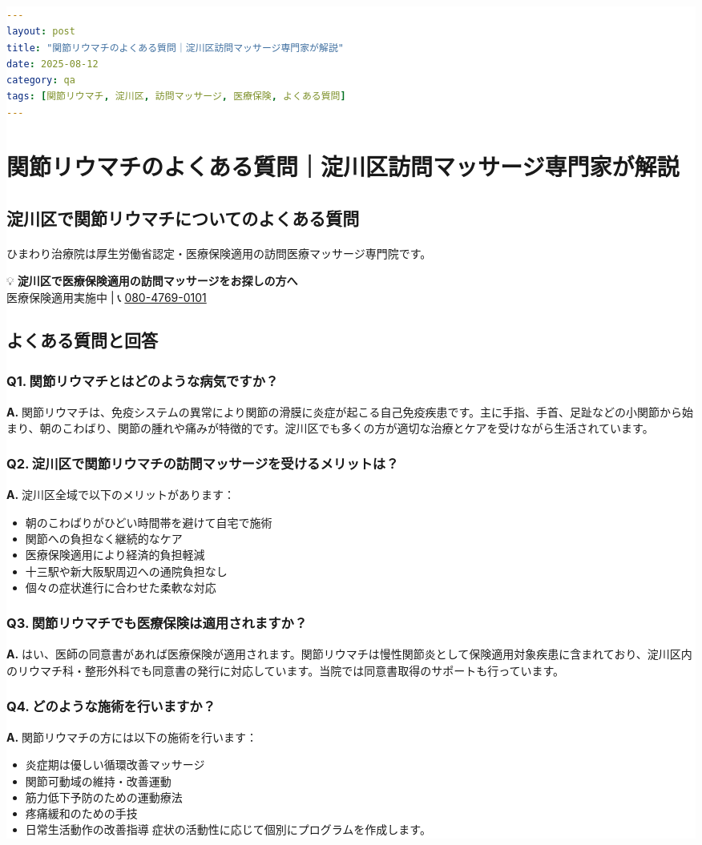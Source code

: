 ```yaml
---
layout: post
title: "関節リウマチのよくある質問｜淀川区訪問マッサージ専門家が解説"
date: 2025-08-12
category: qa
tags: [関節リウマチ, 淀川区, 訪問マッサージ, 医療保険, よくある質問]
---
```


# 関節リウマチのよくある質問｜淀川区訪問マッサージ専門家が解説

## 淀川区で関節リウマチについてのよくある質問

ひまわり治療院は厚生労働省認定・医療保険適用の訪問医療マッサージ専門院です。

<div class="cta-box">
💡 <strong>淀川区で医療保険適用の訪問マッサージをお探しの方へ</strong><br>
医療保険適用実施中 | 📞 <a href="tel:080-4769-0101">080-4769-0101</a>
</div>

## よくある質問と回答

### Q1. 関節リウマチとはどのような病気ですか？

**A.** 関節リウマチは、免疫システムの異常により関節の滑膜に炎症が起こる自己免疫疾患です。主に手指、手首、足趾などの小関節から始まり、朝のこわばり、関節の腫れや痛みが特徴的です。淀川区でも多くの方が適切な治療とケアを受けながら生活されています。

### Q2. 淀川区で関節リウマチの訪問マッサージを受けるメリットは？

**A.** 淀川区全域で以下のメリットがあります：
- 朝のこわばりがひどい時間帯を避けて自宅で施術
- 関節への負担なく継続的なケア
- 医療保険適用により経済的負担軽減
- 十三駅や新大阪駅周辺への通院負担なし
- 個々の症状進行に合わせた柔軟な対応

### Q3. 関節リウマチでも医療保険は適用されますか？

**A.** はい、医師の同意書があれば医療保険が適用されます。関節リウマチは慢性関節炎として保険適用対象疾患に含まれており、淀川区内のリウマチ科・整形外科でも同意書の発行に対応しています。当院では同意書取得のサポートも行っています。

### Q4. どのような施術を行いますか？

**A.** 関節リウマチの方には以下の施術を行います：
- 炎症期は優しい循環改善マッサージ
- 関節可動域の維持・改善運動
- 筋力低下予防のための運動療法
- 疼痛緩和のための手技
- 日常生活動作の改善指導
症状の活動性に応じて個別にプログラムを作成します。
